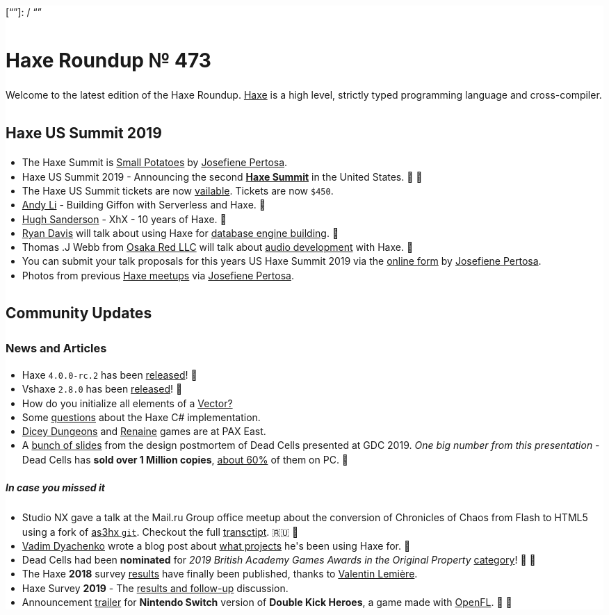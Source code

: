 [_template]: ../templates/roundup.html
[date]: / "2019-03-28 09:49:00"
[modified]: / "2019-03-28 10:52:00"
[published]: / "2019-03-28 12:00:00"
[description]: / "The latest news covering the Haxe community, featuring upcoming talks, the latest HaxeLib releases, game previews and lots more!"
[contributor]: https://twitter.com/teormech "Alexander Hohlov"
[“”]: / “”

# Haxe Roundup № 473

Welcome to the latest edition of the Haxe Roundup. [Haxe](http://haxe.org/?ref=haxe.io) is a high level, strictly typed programming language and cross-compiler.

## Haxe US Summit 2019

- The Haxe Summit is [Small Potatoes](https://haxe.org/blog/haxe-summit-potatoes/) by [Josefiene Pertosa](https://twitter.com/Fiene_P).
- Haxe US Summit 2019 - Announcing the second [**Haxe Summit**](https://haxe.org/blog/us-haxe-summit/) in the United States. :tada: :star2:
- The Haxe US Summit tickets are now [vailable](https://summit.haxe.org/us/2019/#tickets). Tickets are now `$450`.
- [Andy Li](https://summit.haxe.org/us/2019/#speaker-andy) - Building Giffon with Serverless and Haxe. :microphone:
- [Hugh Sanderson](https://summit.haxe.org/us/2019/#speaker-hugh) - XhX - 10 years of Haxe. :microphone:
- [Ryan Davis](https://twitter.com/ProgrammerRyan) will talk about using Haxe for [database engine building](https://twitter.com/HaxeSummit/status/1102963484411813888). :microphone:
- Thomas .J Webb from [Osaka Red LLC](https://twitter.com/osakared) will talk about [audio development](https://twitter.com/HaxeSummit/status/1103516124556206080) with Haxe. :microphone:
- You can submit your talk proposals for this years US Haxe Summit 2019 via the [online form](https://docs.google.com/forms/d/e/1FAIpQLSchar6c4O-gKukLOfz5B0TdECBmmhfZzdTy7_7Mx4swNwkGFA/viewform) by [Josefiene Pertosa](https://twitter.com/Fiene_P/status/1086625766153039873).
- Photos from previous [Haxe meetups](https://www.meetup.com/de-DE/London-Haxe-Meetup/photos/28288131/465861727/) via [Josefiene Pertosa](https://twitter.com/Fiene_P/status/1087359914823929856).

## Community Updates

### News and Articles

- Haxe `4.0.0-rc.2` has been [released](https://haxe.org/download/version/4.0.0-rc.2/)! :tada:
- Vshaxe `2.8.0` has been [released](https://community.haxe.org/t/vshaxe-2-8-0-released/1618)! :tada:
- How do you initialize all elements of a [Vector?](https://community.haxe.org/t/how-to-initialize-all-elements-of-vector/1623/2)
- Some [questions](https://community.haxe.org/t/some-haxe-c-implementation-questions/1630/1) about the Haxe C# implementation.
- [Dicey Dungeons](https://twitter.com/terrycavanagh/status/1111016713636716549) and [Renaine](https://twitter.com/atsuzakii/status/1111059774055956480) games are at PAX East.
- A [bunch of slides](https://twitter.com/gamasutra/status/1109160335360049152) from the design postmortem of Dead Cells presented at GDC 2019. _One big number from this presentation_ - Dead Cells has **sold over 1 Million copies**, [about 60%](https://twitter.com/gamasutra/status/1109162187946446848) of them on PC. :clap:

##### _In case you missed it_

- Studio NX gave a talk at the Mail.ru Group office meetup about the conversion of Chronicles of Chaos from Flash to HTML5 using a fork of [as3hx `git`](https://github.com/xmitre/as3hx). Checkout the full [transctipt](http://haxe.ru/dmitrii-skvortsov-opyt-komandy-studio-nx-perevoda-khronik-khaosa-flash-html5). :ru: :star2:
- [Vadim Dyachenko](https://twitter.com/YellowAfterlife) wrote a blog post about [what projects](https://yal.cc/made-with-haxe/) he's been using Haxe for. :star2:
- Dead Cells had been **nominated** for _2019 British Academy Games Awards in the Original Property_ [category](https://twitter.com/motiontwin/status/1106224040950333441)! :star2: :clap:
- The Haxe **2018** survey [results](https://haxe.org/blog/haxe-2018-survey-results/) have finally been published, thanks to [Valentin Lemière](https://twitter.com/ibilon).
- Haxe Survey **2019** - The [results and follow-up](https://community.haxe.org/t/haxe-survey-2019-final-results-and-discussion/1536) discussion.
- Announcement [trailer](https://www.youtube.com/watch?v=w1D5tJU3CUo) for **Nintendo Switch** version of **Double Kick Heroes**, a game made with [OpenFL](https://www.openfl.org/showcase/title/double-kick-heroes/). :tada: :star2:

[nightly build]: http://build.haxe.org
[creating a proposal]: https://github.com/HaxeFoundation/haxe-evolution
[last week]: https://github.com/issues?utf8=%E2%9C%93&q=closed%3A2019-03-21..2019-03-28+org%3Ahaxefoundation+is%3Aclosed+